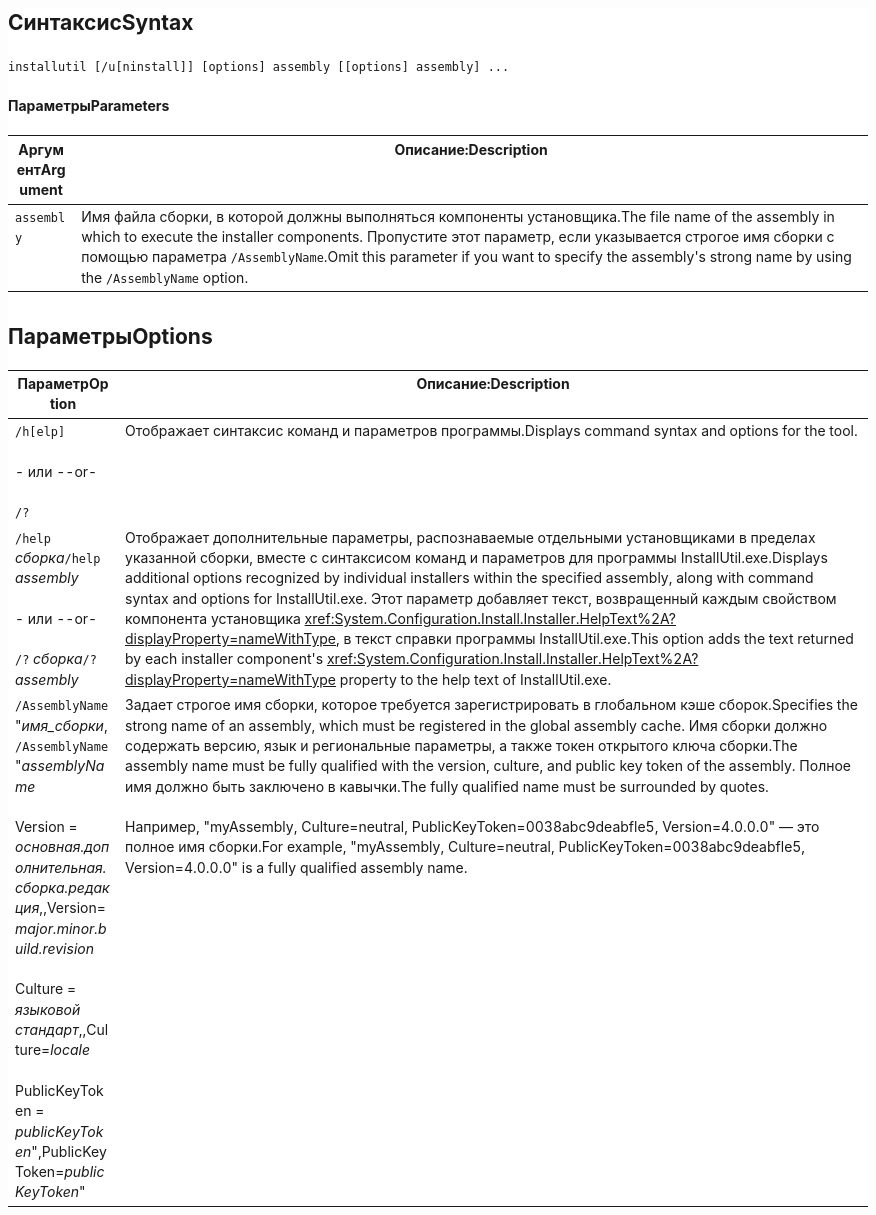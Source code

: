 ## <a name="syntax"></a><span data-ttu-id="d9b15-109">Синтаксис</span><span class="sxs-lookup"><span data-stu-id="d9b15-109">Syntax</span></span>  
  
```  
installutil [/u[ninstall]] [options] assembly [[options] assembly] ...  
```  
  
#### <a name="parameters"></a><span data-ttu-id="d9b15-110">Параметры</span><span class="sxs-lookup"><span data-stu-id="d9b15-110">Parameters</span></span>  
  
|<span data-ttu-id="d9b15-111">Аргумент</span><span class="sxs-lookup"><span data-stu-id="d9b15-111">Argument</span></span>|<span data-ttu-id="d9b15-112">Описание:</span><span class="sxs-lookup"><span data-stu-id="d9b15-112">Description</span></span>|  
|--------------|-----------------|  
|`assembly`|<span data-ttu-id="d9b15-113">Имя файла сборки, в которой должны выполняться компоненты установщика.</span><span class="sxs-lookup"><span data-stu-id="d9b15-113">The file name of the assembly in which to execute the installer components.</span></span> <span data-ttu-id="d9b15-114">Пропустите этот параметр, если указывается строгое имя сборки с помощью параметра `/AssemblyName`.</span><span class="sxs-lookup"><span data-stu-id="d9b15-114">Omit this parameter if you want to specify the assembly's strong name by using the `/AssemblyName` option.</span></span>|  
  
<a name="options"></a>   
## <a name="options"></a><span data-ttu-id="d9b15-115">Параметры</span><span class="sxs-lookup"><span data-stu-id="d9b15-115">Options</span></span>  
  
|<span data-ttu-id="d9b15-116">Параметр</span><span class="sxs-lookup"><span data-stu-id="d9b15-116">Option</span></span>|<span data-ttu-id="d9b15-117">Описание:</span><span class="sxs-lookup"><span data-stu-id="d9b15-117">Description</span></span>|  
|------------|-----------------|  
|`/h[elp]`<br /><br /> <span data-ttu-id="d9b15-118">- или -</span><span class="sxs-lookup"><span data-stu-id="d9b15-118">-or-</span></span><br /><br /> `/?`|<span data-ttu-id="d9b15-119">Отображает синтаксис команд и параметров программы.</span><span class="sxs-lookup"><span data-stu-id="d9b15-119">Displays command syntax and options for the tool.</span></span>|  
|<span data-ttu-id="d9b15-120">`/help` *сборка*</span><span class="sxs-lookup"><span data-stu-id="d9b15-120">`/help` *assembly*</span></span><br /><br /> <span data-ttu-id="d9b15-121">- или -</span><span class="sxs-lookup"><span data-stu-id="d9b15-121">-or-</span></span><br /><br /> <span data-ttu-id="d9b15-122">`/?` *сборка*</span><span class="sxs-lookup"><span data-stu-id="d9b15-122">`/?` *assembly*</span></span>|<span data-ttu-id="d9b15-123">Отображает дополнительные параметры, распознаваемые отдельными установщиками в пределах указанной сборки, вместе с синтаксисом команд и параметров для программы InstallUtil.exe.</span><span class="sxs-lookup"><span data-stu-id="d9b15-123">Displays additional options recognized by individual installers within the specified assembly, along with command syntax and options for InstallUtil.exe.</span></span> <span data-ttu-id="d9b15-124">Этот параметр добавляет текст, возвращенный каждым свойством компонента установщика <xref:System.Configuration.Install.Installer.HelpText%2A?displayProperty=nameWithType>, в текст справки программы InstallUtil.exe.</span><span class="sxs-lookup"><span data-stu-id="d9b15-124">This option adds the text returned by each installer component's <xref:System.Configuration.Install.Installer.HelpText%2A?displayProperty=nameWithType> property to the help text of InstallUtil.exe.</span></span>|  
|<span data-ttu-id="d9b15-125">`/AssemblyName` "*имя_сборки*,</span><span class="sxs-lookup"><span data-stu-id="d9b15-125">`/AssemblyName` "*assemblyName*</span></span><br /><br /> <span data-ttu-id="d9b15-126">Version = *основная.дополнительная.сборка.редакция*,</span><span class="sxs-lookup"><span data-stu-id="d9b15-126">,Version=*major.minor.build.revision*</span></span><br /><br /> <span data-ttu-id="d9b15-127">Culture = *языковой стандарт*,</span><span class="sxs-lookup"><span data-stu-id="d9b15-127">,Culture=*locale*</span></span><br /><br /> <span data-ttu-id="d9b15-128">PublicKeyToken = *publicKeyToken*"</span><span class="sxs-lookup"><span data-stu-id="d9b15-128">,PublicKeyToken=*publicKeyToken*"</span></span>|<span data-ttu-id="d9b15-129">Задает строгое имя сборки, которое требуется зарегистрировать в глобальном кэше сборок.</span><span class="sxs-lookup"><span data-stu-id="d9b15-129">Specifies the strong name of an assembly, which must be registered in the global assembly cache.</span></span> <span data-ttu-id="d9b15-130">Имя сборки должно содержать версию, язык и региональные параметры, а также токен открытого ключа сборки.</span><span class="sxs-lookup"><span data-stu-id="d9b15-130">The assembly name must be fully qualified with the version, culture, and public key token of the assembly.</span></span> <span data-ttu-id="d9b15-131">Полное имя должно быть заключено в кавычки.</span><span class="sxs-lookup"><span data-stu-id="d9b15-131">The fully qualified name must be surrounded by quotes.</span></span><br /><br /> <span data-ttu-id="d9b15-132">Например, "myAssembly, Culture=neutral, PublicKeyToken=0038abc9deabfle5, Version=4.0.0.0" — это полное имя сборки.</span><span class="sxs-lookup"><span data-stu-id="d9b15-132">For example, "myAssembly, Culture=neutral, PublicKeyToken=0038abc9deabfle5, Version=4.0.0.0" is a fully qualified assembly name.</span></span>|  